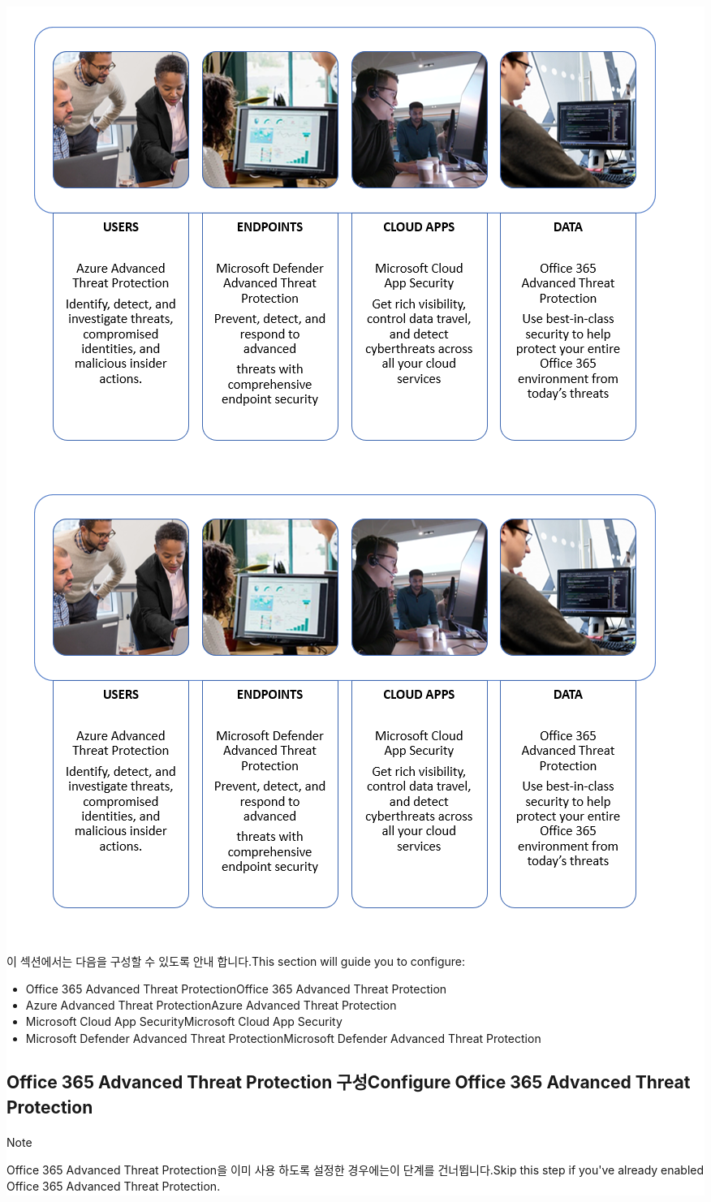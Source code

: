<span data-ttu-id="fc2c5-120">![사용자, Azure Advanced threat protection, 끝점에 대 한 위협 보호 솔루션, Microsoft Defender Advanced Threat Protection, 클라우드 앱, Microsoft Cloud App Security 및 data의 경우 Office 365 Advanced Threat Protection of_Microsoft  ](../../media/mtp-eval-31.png)</span><span class="sxs-lookup"><span data-stu-id="fc2c5-120">![Image of_Microsoft Threat Protection solution for users, Azure Advanced Threat Protection, for endpoints Microsoft Defender Advanced Threat Protection, for cloud apps, Microsoft Cloud App Security, and for data, Office 365 Advanced Threat Protection  ](../../media/mtp-eval-31.png)</span></span> <br>

<span data-ttu-id="fc2c5-121">이 섹션에서는 다음을 구성할 수 있도록 안내 합니다.</span><span class="sxs-lookup"><span data-stu-id="fc2c5-121">This section will guide you to configure:</span></span>
-   <span data-ttu-id="fc2c5-122">Office 365 Advanced Threat Protection</span><span class="sxs-lookup"><span data-stu-id="fc2c5-122">Office 365 Advanced Threat Protection</span></span>
-   <span data-ttu-id="fc2c5-123">Azure Advanced Threat Protection</span><span class="sxs-lookup"><span data-stu-id="fc2c5-123">Azure Advanced Threat Protection</span></span> 
-   <span data-ttu-id="fc2c5-124">Microsoft Cloud App Security</span><span class="sxs-lookup"><span data-stu-id="fc2c5-124">Microsoft Cloud App Security</span></span>
-   <span data-ttu-id="fc2c5-125">Microsoft Defender Advanced Threat Protection</span><span class="sxs-lookup"><span data-stu-id="fc2c5-125">Microsoft Defender Advanced Threat Protection</span></span>


## <a name="configure-office-365-advanced-threat-protection"></a><span data-ttu-id="fc2c5-126">Office 365 Advanced Threat Protection 구성</span><span class="sxs-lookup"><span data-stu-id="fc2c5-126">Configure Office 365 Advanced Threat Protection</span></span>
>[!NOTE]
><span data-ttu-id="fc2c5-127">Office 365 Advanced Threat Protection을 이미 사용 하도록 설정한 경우에는이 단계를 건너뜁니다.</span><span class="sxs-lookup"><span data-stu-id="fc2c5-127">Skip this step if you've already enabled Office 365 Advanced Threat Protection.</span></span> 
